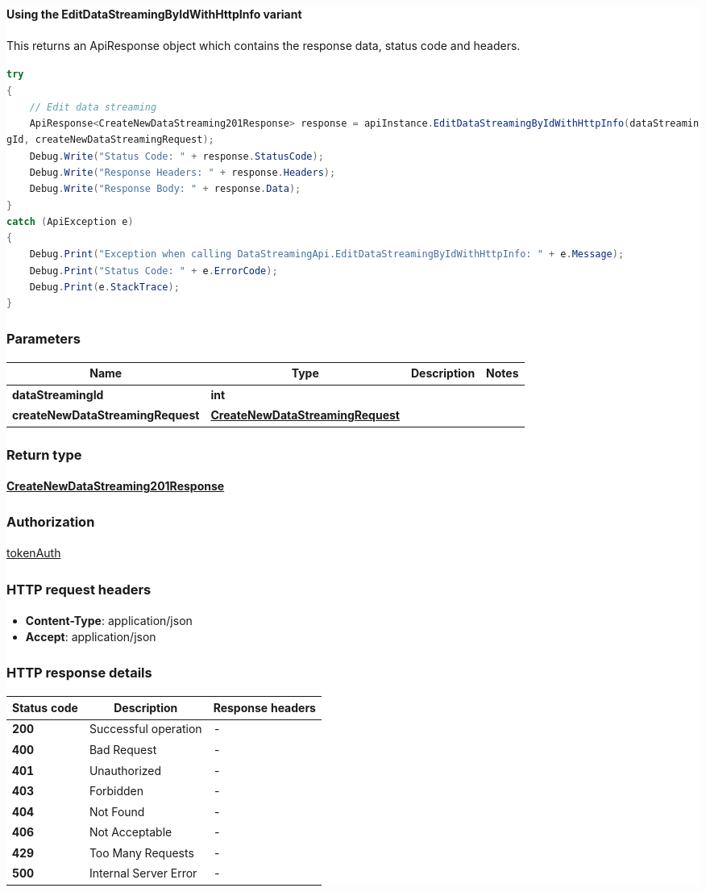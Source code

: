 #### Using the EditDataStreamingByIdWithHttpInfo variant
This returns an ApiResponse object which contains the response data, status code and headers.

```csharp
try
{
    // Edit data streaming
    ApiResponse<CreateNewDataStreaming201Response> response = apiInstance.EditDataStreamingByIdWithHttpInfo(dataStreamingId, createNewDataStreamingRequest);
    Debug.Write("Status Code: " + response.StatusCode);
    Debug.Write("Response Headers: " + response.Headers);
    Debug.Write("Response Body: " + response.Data);
}
catch (ApiException e)
{
    Debug.Print("Exception when calling DataStreamingApi.EditDataStreamingByIdWithHttpInfo: " + e.Message);
    Debug.Print("Status Code: " + e.ErrorCode);
    Debug.Print(e.StackTrace);
}
```

### Parameters

| Name | Type | Description | Notes |
|------|------|-------------|-------|
| **dataStreamingId** | **int** |  |  |
| **createNewDataStreamingRequest** | [**CreateNewDataStreamingRequest**](CreateNewDataStreamingRequest.md) |  |  |

### Return type

[**CreateNewDataStreaming201Response**](CreateNewDataStreaming201Response.md)

### Authorization

[tokenAuth](../README.md#tokenAuth)

### HTTP request headers

 - **Content-Type**: application/json
 - **Accept**: application/json


### HTTP response details
| Status code | Description | Response headers |
|-------------|-------------|------------------|
| **200** | Successful operation |  -  |
| **400** | Bad Request |  -  |
| **401** | Unauthorized |  -  |
| **403** | Forbidden |  -  |
| **404** | Not Found |  -  |
| **406** | Not Acceptable |  -  |
| **429** | Too Many Requests |  -  |
| **500** | Internal Server Error |  -  |

